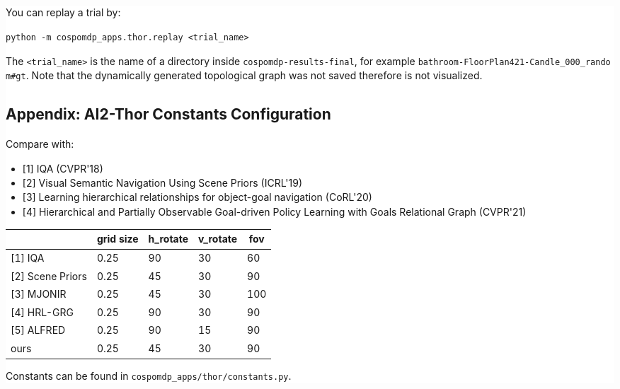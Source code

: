 You can replay a trial by:
```
python -m cospomdp_apps.thor.replay <trial_name>
```
The `<trial_name>` is the name of a directory inside `cospomdp-results-final`, for example `bathroom-FloorPlan421-Candle_000_random#gt`.
Note that the dynamically generated topological graph was not saved therefore is not visualized.


## Appendix: AI2-Thor Constants Configuration

Compare with:
- [1] IQA (CVPR'18)
- [2] Visual Semantic Navigation Using Scene Priors (ICRL'19)
- [3] Learning hierarchical relationships for object-goal navigation (CoRL'20)
- [4] Hierarchical and Partially Observable Goal-driven Policy Learning with Goals
  Relational Graph (CVPR'21)


|                  | grid size | h_rotate | v_rotate | fov |
|------------------|-----------|----------|----------|-----|
| [1] IQA          | 0.25      | 90       | 30       | 60  |
| [2] Scene Priors | 0.25      | 45       | 30       | 90  |
| [3] MJONIR       | 0.25      | 45       | 30       | 100 |
| [4] HRL-GRG      | 0.25      | 90       | 30       | 90  |
| [5] ALFRED       | 0.25      | 90       | 15       | 90  |
| ours             | 0.25      | 45       | 30       | 90  |

Constants can be found in `cospomdp_apps/thor/constants.py`.
